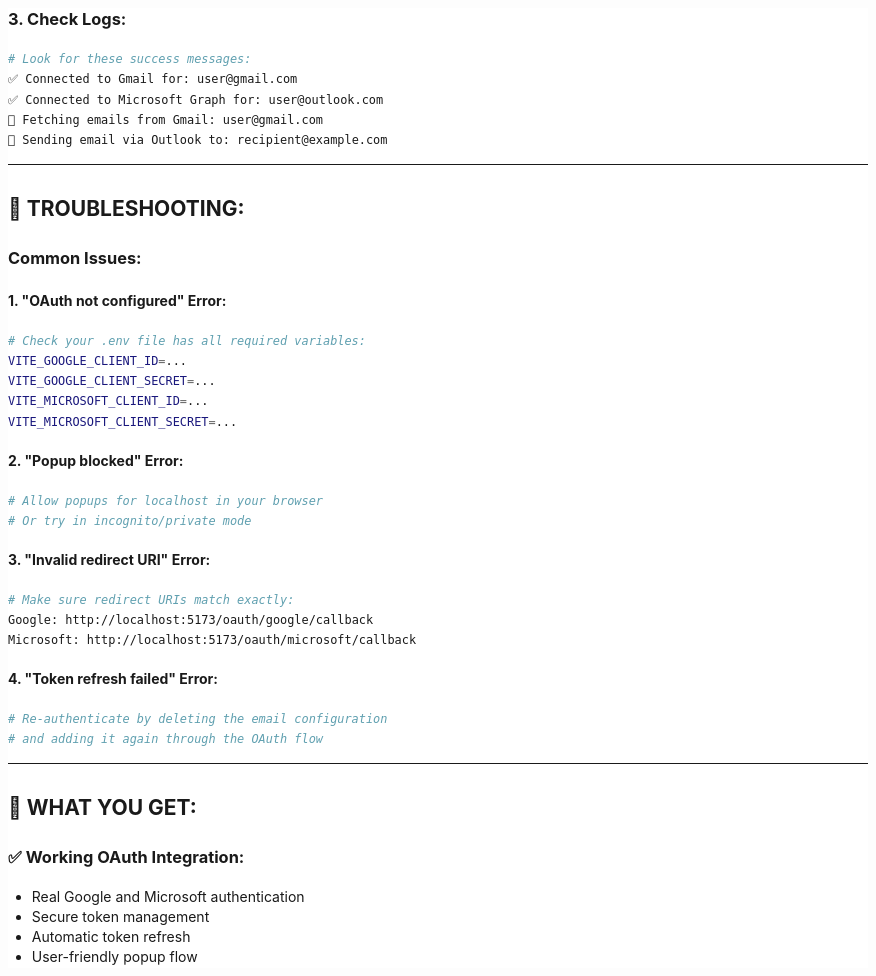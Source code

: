 ### **3. Check Logs:**
```bash
# Look for these success messages:
✅ Connected to Gmail for: user@gmail.com
✅ Connected to Microsoft Graph for: user@outlook.com
📧 Fetching emails from Gmail: user@gmail.com
📧 Sending email via Outlook to: recipient@example.com
```

---

## 🚨 **TROUBLESHOOTING:**

### **Common Issues:**

#### **1. "OAuth not configured" Error:**
```bash
# Check your .env file has all required variables:
VITE_GOOGLE_CLIENT_ID=...
VITE_GOOGLE_CLIENT_SECRET=...
VITE_MICROSOFT_CLIENT_ID=...
VITE_MICROSOFT_CLIENT_SECRET=...
```

#### **2. "Popup blocked" Error:**
```bash
# Allow popups for localhost in your browser
# Or try in incognito/private mode
```

#### **3. "Invalid redirect URI" Error:**
```bash
# Make sure redirect URIs match exactly:
Google: http://localhost:5173/oauth/google/callback
Microsoft: http://localhost:5173/oauth/microsoft/callback
```

#### **4. "Token refresh failed" Error:**
```bash
# Re-authenticate by deleting the email configuration
# and adding it again through the OAuth flow
```

---

## 🎯 **WHAT YOU GET:**

### **✅ Working OAuth Integration:**
- Real Google and Microsoft authentication
- Secure token management
- Automatic token refresh
- User-friendly popup flow
